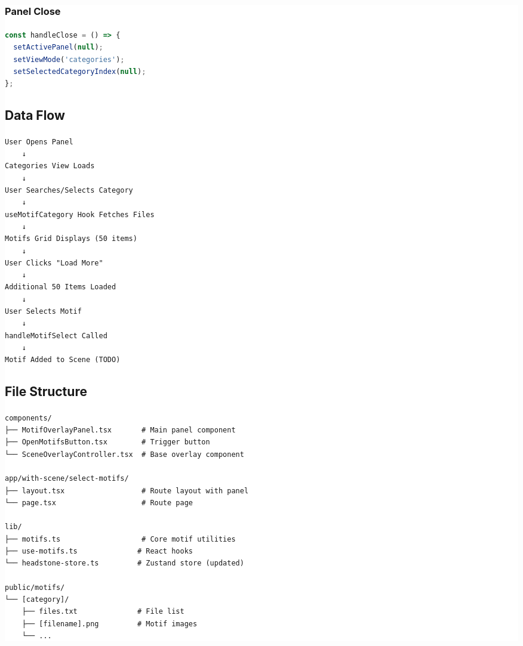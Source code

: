 ### Panel Close
```typescript
const handleClose = () => {
  setActivePanel(null);
  setViewMode('categories');
  setSelectedCategoryIndex(null);
};
```

## Data Flow

```
User Opens Panel
    ↓
Categories View Loads
    ↓
User Searches/Selects Category
    ↓
useMotifCategory Hook Fetches Files
    ↓
Motifs Grid Displays (50 items)
    ↓
User Clicks "Load More"
    ↓
Additional 50 Items Loaded
    ↓
User Selects Motif
    ↓
handleMotifSelect Called
    ↓
Motif Added to Scene (TODO)
```

## File Structure

```
components/
├── MotifOverlayPanel.tsx       # Main panel component
├── OpenMotifsButton.tsx        # Trigger button
└── SceneOverlayController.tsx  # Base overlay component

app/with-scene/select-motifs/
├── layout.tsx                  # Route layout with panel
└── page.tsx                    # Route page

lib/
├── motifs.ts                   # Core motif utilities
├── use-motifs.ts              # React hooks
└── headstone-store.ts         # Zustand store (updated)

public/motifs/
└── [category]/
    ├── files.txt              # File list
    ├── [filename].png         # Motif images
    └── ...
```
